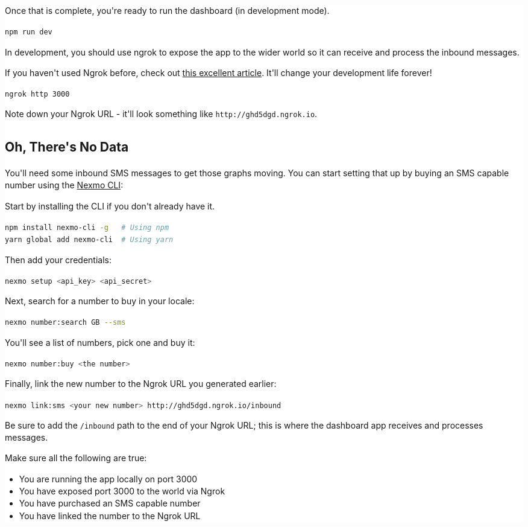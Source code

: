 Once that is complete, you're ready to run the dashboard (in development mode).

```bash
npm run dev
```

In development, you should use ngrok to expose the app to the wider world so it can receive and process the inbound messages.

If you haven't used Ngrok before, check out [this excellent article](https://www.nexmo.com/blog/2017/07/04/local-development-nexmo-ngrok-tunnel-dr/). It'll change your development life forever!

```bash
ngrok http 3000
```

Note down your Ngrok URL - it'll look something like `http://ghd5dgd.ngrok.io`.

## Oh, There's No Data

You'll need some inbound SMS messages to get those graphs moving. You can start setting that up by buying an SMS capable number using the [Nexmo CLI](https://github.com/Nexmo/nexmo-cli):

Start by installing the CLI if you don't already have it.

```bash
npm install nexmo-cli -g   # Using npm
yarn global add nexmo-cli  # Using yarn
```

Then add your credentials:

```bash
nexmo setup <api_key> <api_secret>
```

Next, search for a number to buy in your locale:

```bash
nexmo number:search GB --sms
```

You'll see a list of numbers, pick one and buy it:

```bash
nexmo number:buy <the number>
```

Finally, link the new number to the Ngrok URL you generated earlier:

```bash
nexmo link:sms <your new number> http://ghd5dgd.ngrok.io/inbound
```

Be sure to add the `/inbound` path to the end of your Ngrok URL; this is where the dashboard app receives and processes messages.

Make sure all the following are true:

- You are running the app locally on port 3000
- You have exposed port 3000 to the world via Ngrok
- You have purchased an SMS capable number
- You have linked the number to the Ngrok URL
